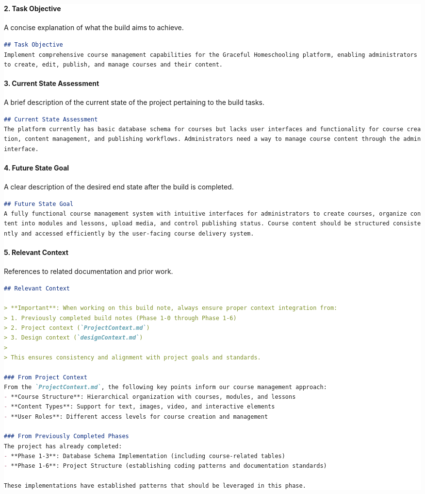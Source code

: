 #### 2. Task Objective
A concise explanation of what the build aims to achieve.

```markdown
## Task Objective
Implement comprehensive course management capabilities for the Graceful Homeschooling platform, enabling administrators to create, edit, publish, and manage courses and their content.
```

#### 3. Current State Assessment
A brief description of the current state of the project pertaining to the build tasks.

```markdown
## Current State Assessment
The platform currently has basic database schema for courses but lacks user interfaces and functionality for course creation, content management, and publishing workflows. Administrators need a way to manage course content through the admin interface.
```

#### 4. Future State Goal
A clear description of the desired end state after the build is completed.

```markdown
## Future State Goal
A fully functional course management system with intuitive interfaces for administrators to create courses, organize content into modules and lessons, upload media, and control publishing status. Course content should be structured consistently and accessed efficiently by the user-facing course delivery system.
```

#### 5. Relevant Context
References to related documentation and prior work.

```markdown
## Relevant Context

> **Important**: When working on this build note, always ensure proper context integration from:
> 1. Previously completed build notes (Phase 1-0 through Phase 1-6)
> 2. Project context (`ProjectContext.md`)
> 3. Design context (`designContext.md`)
>
> This ensures consistency and alignment with project goals and standards.

### From Project Context
From the `ProjectContext.md`, the following key points inform our course management approach:
- **Course Structure**: Hierarchical organization with courses, modules, and lessons
- **Content Types**: Support for text, images, video, and interactive elements
- **User Roles**: Different access levels for course creation and management

### From Previously Completed Phases
The project has already completed:
- **Phase 1-3**: Database Schema Implementation (including course-related tables)
- **Phase 1-6**: Project Structure (establishing coding patterns and documentation standards)

These implementations have established patterns that should be leveraged in this phase.
```
